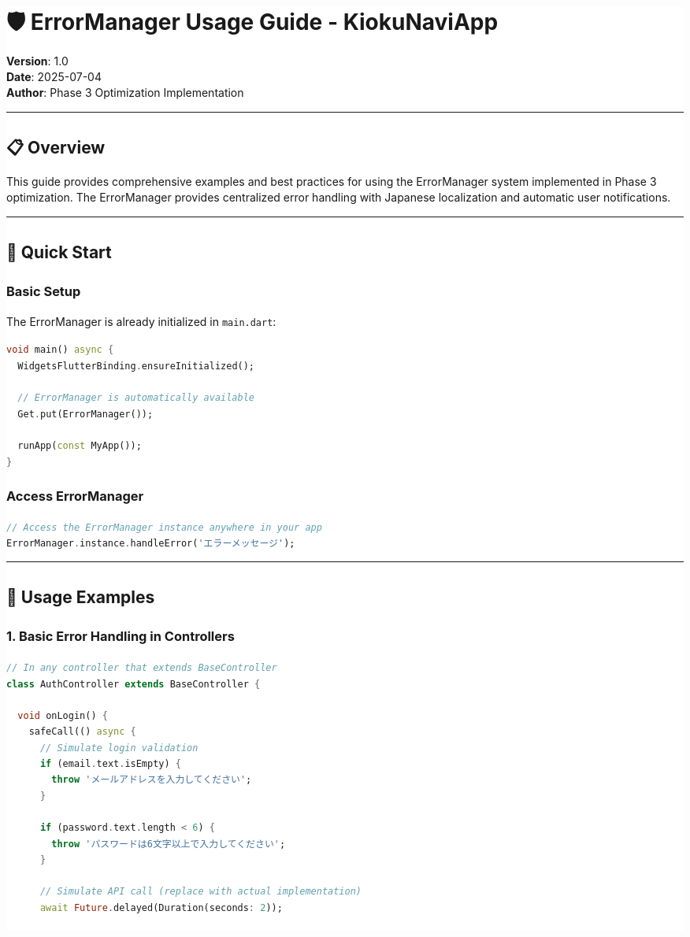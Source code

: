 # 🛡️ ErrorManager Usage Guide - KiokuNaviApp

**Version**: 1.0  
**Date**: 2025-07-04  
**Author**: Phase 3 Optimization Implementation  

---

## 📋 Overview

This guide provides comprehensive examples and best practices for using the ErrorManager system implemented in Phase 3 optimization. The ErrorManager provides centralized error handling with Japanese localization and automatic user notifications.

---

## 🚀 Quick Start

### **Basic Setup**

The ErrorManager is already initialized in `main.dart`:

```dart
void main() async {
  WidgetsFlutterBinding.ensureInitialized();
  
  // ErrorManager is automatically available
  Get.put(ErrorManager());
  
  runApp(const MyApp());
}
```

### **Access ErrorManager**

```dart
// Access the ErrorManager instance anywhere in your app
ErrorManager.instance.handleError('エラーメッセージ');
```

---

## 🔧 Usage Examples

### **1. Basic Error Handling in Controllers**

```dart
// In any controller that extends BaseController
class AuthController extends BaseController {
  
  void onLogin() {
    safeCall(() async {
      // Simulate login validation
      if (email.text.isEmpty) {
        throw 'メールアドレスを入力してください';
      }
      
      if (password.text.length < 6) {
        throw 'パスワードは6文字以上で入力してください';
      }
      
      // Simulate API call (replace with actual implementation)
      await Future.delayed(Duration(seconds: 2));
      
```
